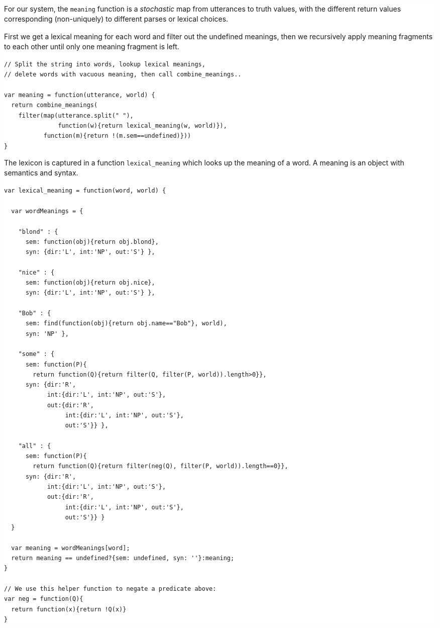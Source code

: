 

For our system, the `meaning` function is a *stochastic* map from utterances to truth values, with the different return values corresponding (non-uniquely) to different parses or lexical choices.

First we get a lexical meaning for each word and filter out the undefined meanings, then we recursively apply meaning fragments to each other until only one meaning fragment is left.

~~~
// Split the string into words, lookup lexical meanings,
// delete words with vacuous meaning, then call combine_meanings..

var meaning = function(utterance, world) {
  return combine_meanings(
    filter(map(utterance.split(" "),
               function(w){return lexical_meaning(w, world)}),
           function(m){return !(m.sem==undefined)}))
}
~~~

The lexicon is captured in a function `lexical_meaning` which looks up the meaning of a word. A meaning is an object with semantics and syntax.

~~~
var lexical_meaning = function(word, world) {

  var wordMeanings = {

    "blond" : {
      sem: function(obj){return obj.blond},
      syn: {dir:'L', int:'NP', out:'S'} },

    "nice" : {
      sem: function(obj){return obj.nice},
      syn: {dir:'L', int:'NP', out:'S'} },

    "Bob" : {
      sem: find(function(obj){return obj.name=="Bob"}, world),
      syn: 'NP' },

    "some" : {
      sem: function(P){
        return function(Q){return filter(Q, filter(P, world)).length>0}},
      syn: {dir:'R',
            int:{dir:'L', int:'NP', out:'S'},
            out:{dir:'R',
                 int:{dir:'L', int:'NP', out:'S'},
                 out:'S'}} },

    "all" : {
      sem: function(P){
        return function(Q){return filter(neg(Q), filter(P, world)).length==0}},
      syn: {dir:'R',
            int:{dir:'L', int:'NP', out:'S'},
            out:{dir:'R',
                 int:{dir:'L', int:'NP', out:'S'},
                 out:'S'}} }
  }

  var meaning = wordMeanings[word];
  return meaning == undefined?{sem: undefined, syn: ''}:meaning;
}

// We use this helper function to negate a predicate above:
var neg = function(Q){
  return function(x){return !Q(x)}
}
~~~